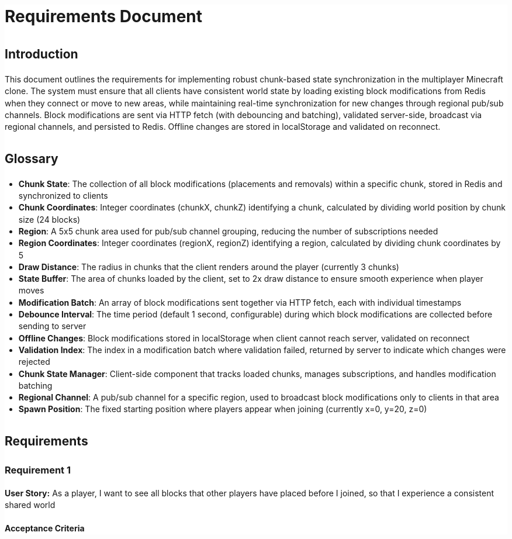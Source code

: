# Requirements Document

## Introduction

This document outlines the requirements for implementing robust chunk-based state synchronization in the multiplayer Minecraft clone. The system must ensure that all clients have consistent world state by loading existing block modifications from Redis when they connect or move to new areas, while maintaining real-time synchronization for new changes through regional pub/sub channels. Block modifications are sent via HTTP fetch (with debouncing and batching), validated server-side, broadcast via regional channels, and persisted to Redis. Offline changes are stored in localStorage and validated on reconnect.

## Glossary

- **Chunk State**: The collection of all block modifications (placements and removals) within a specific chunk, stored in Redis and synchronized to clients
- **Chunk Coordinates**: Integer coordinates (chunkX, chunkZ) identifying a chunk, calculated by dividing world position by chunk size (24 blocks)
- **Region**: A 5x5 chunk area used for pub/sub channel grouping, reducing the number of subscriptions needed
- **Region Coordinates**: Integer coordinates (regionX, regionZ) identifying a region, calculated by dividing chunk coordinates by 5
- **Draw Distance**: The radius in chunks that the client renders around the player (currently 3 chunks)
- **State Buffer**: The area of chunks loaded by the client, set to 2x draw distance to ensure smooth experience when player moves
- **Modification Batch**: An array of block modifications sent together via HTTP fetch, each with individual timestamps
- **Debounce Interval**: The time period (default 1 second, configurable) during which block modifications are collected before sending to server
- **Offline Changes**: Block modifications stored in localStorage when client cannot reach server, validated on reconnect
- **Validation Index**: The index in a modification batch where validation failed, returned by server to indicate which changes were rejected
- **Chunk State Manager**: Client-side component that tracks loaded chunks, manages subscriptions, and handles modification batching
- **Regional Channel**: A pub/sub channel for a specific region, used to broadcast block modifications only to clients in that area
- **Spawn Position**: The fixed starting position where players appear when joining (currently x=0, y=20, z=0)

## Requirements

### Requirement 1

**User Story:** As a player, I want to see all blocks that other players have placed before I joined, so that I experience a consistent shared world

#### Acceptance Criteria
